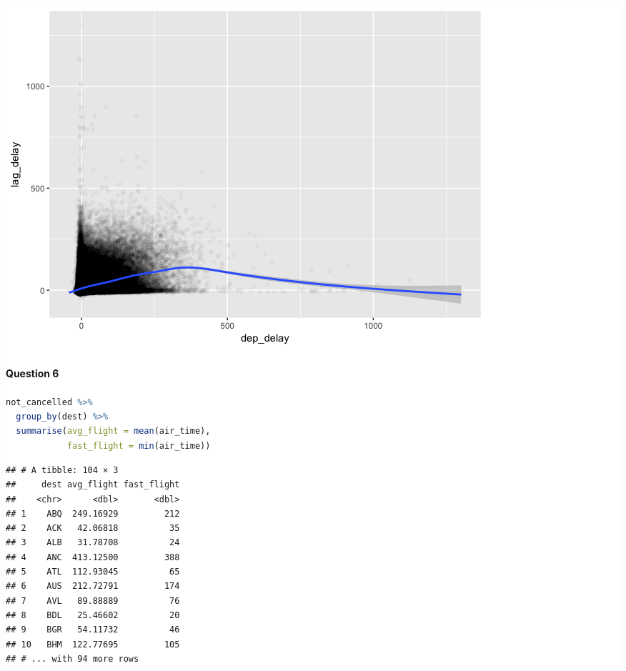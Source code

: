 ![](chapter5_p2_files/figure-html/unnamed-chunk-10-1.png)

#### Question 6


```r
not_cancelled %>%
  group_by(dest) %>%
  summarise(avg_flight = mean(air_time),
            fast_flight = min(air_time))
```

```
## # A tibble: 104 × 3
##     dest avg_flight fast_flight
##    <chr>      <dbl>       <dbl>
## 1    ABQ  249.16929         212
## 2    ACK   42.06818          35
## 3    ALB   31.78708          24
## 4    ANC  413.12500         388
## 5    ATL  112.93045          65
## 6    AUS  212.72791         174
## 7    AVL   89.88889          76
## 8    BDL   25.46602          20
## 9    BGR   54.11732          46
## 10   BHM  122.77695         105
## # ... with 94 more rows
```
